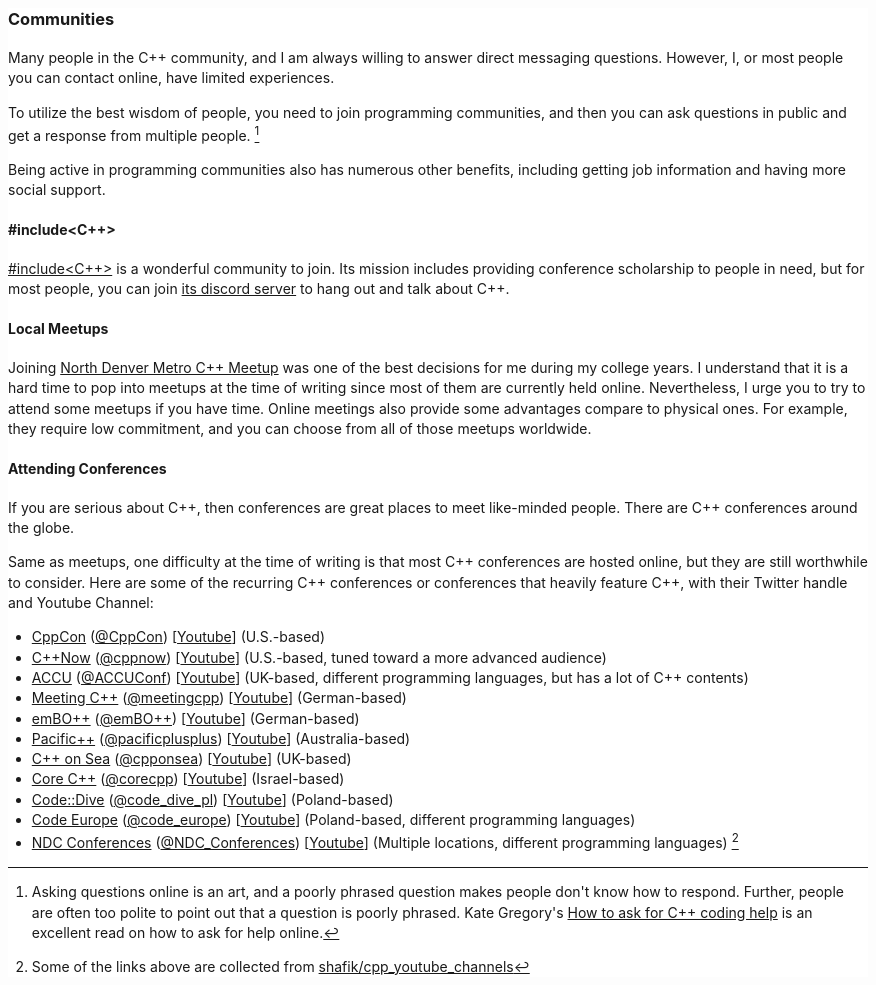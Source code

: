 ### Communities

Many people in the C++ community, and I am always willing to answer direct messaging questions. However, I, or most people you can contact online, have limited experiences.

To utilize the best wisdom of people,
you need to join programming communities,
and then you can ask questions in public and get a response from multiple people. [^2]

[^2]: Asking questions online is an art, and a poorly phrased question makes people don't know how to respond. Further, people are often too polite to point out that a question is poorly phrased. Kate Gregory's [How to ask for C++ coding help](http://www.gregcons.com/KateBlog/HowToAskForCCodingHelp.aspx) is an excellent read on how to ask for help online.

Being active in programming communities also has numerous other benefits, including getting job information and having more social support.

#### #include<C++>

[#include<C++>](https://www.includecpp.org/) is a wonderful community to join.
Its mission includes providing conference scholarship to people in need,
but for most people,
you can join [its discord server](https://www.includecpp.org/discord/) to hang out and talk about C++.

#### Local Meetups

Joining [North Denver Metro C++ Meetup](https://www.meetup.com/North-Denver-Metro-C-Meetup/) was one of the best decisions for me during my college years.
I understand that it is a hard time to pop into meetups at the time of writing since most of them are currently held online.
Nevertheless, I urge you to try to attend some meetups if you have time.
Online meetings also provide some advantages compare to physical ones.
For example, they require low commitment, and you can choose from all of those meetups worldwide.

#### Attending Conferences

If you are serious about C++, then conferences are great places to meet like-minded people.
There are C++ conferences around the globe.

Same as meetups, one difficulty at the time of writing is that most C++ conferences are hosted online, but they are still worthwhile to consider.
Here are some of the recurring C++ conferences or conferences that heavily feature C++, with their Twitter handle and Youtube Channel:

- [CppCon](https://cppcon.org/) ([@CppCon](https://twitter.com/CppCon)) [[Youtube](https://www.youtube.com/user/CppCon)] (U.S.-based)
- [C++Now](https://cppnow.org/) ([@cppnow](https://twitter.com/cppnow)) [[Youtube]( https://www.youtube.com/user/BoostCon)] (U.S.-based, tuned toward a more advanced audience)
- [ACCU](https://accu.org/conf-main/main/) ([@ACCUConf](https://twitter.com/ACCUConf)) [[Youtube](https://www.youtube.com/channel/UCJhay24LTpO1s4bIZxuIqKw)] (UK-based, different programming languages, but has a lot of C++ contents)
- [Meeting C++](https://meetingcpp.com/) ([@meetingcpp](https://twitter.com/meetingcpp)) [[Youtube](https://www.youtube.com/user/MeetingCPP)] (German-based)
- [emBO++](https://www.embo.io) ([@emBO++](https://twitter.com/emboconference)) [[Youtube](https://www.youtube.com/channel/UCg2JbpJ-PGdFUEZEiNr0GWg)] (German-based)
- [Pacific++](https://pacificplusplus.com/) ([@pacificplusplus](https://twitter.com/pacificplusplus)) [[Youtube](https://www.youtube.com/channel/UCrRR5mU5aqvtZAuEGYfdTjw)] (Australia-based)
- [C++ on Sea](https://cpponsea.uk/) ([@cpponsea](https://twitter.com/cpponsea)) [[Youtube](https://www.youtube.com/channel/UCAczr0j6ZuiVaiGFZ4qxApw)] (UK-based)
- [Core C++](https://corecpp.org/) ([@corecpp](https://twitter.com/corecpp)) [[Youtube](https://www.youtube.com/channel/UCE14XYFaK1fDTnOTqlOFrrQ)] (Israel-based)
- [Code::Dive](http://www.codedive.pl) ([@code_dive_pl](https://twitter.com/code_dive_pl)) [[Youtube](https://www.youtube.com/channel/UCU0Rt8VHO5-YNQXwIjkf-1g/videos)] (Poland-based)
- [Code Europe](https://www.codeeurope.pl/) ([@code_europe](https://twitter.com/code_europe)) [[Youtube](https://www.youtube.com/channel/UChdVVEAilVHULlycMbqRpdg/)] (Poland-based, different programming languages)
- [NDC Conferences](http://ndcconferences.com/) ([@NDC_Conferences](https://twitter.com/ndc_conferences)) [[Youtube](https://www.youtube.com/channel/UCTdw38Cw6jcm0atBPA39a0Q/)] (Multiple locations, different programming languages) [^3]


[^1]: Thanks to [Shafik Yaghmour](https://twitter.com/shafikyaghmour), [Kate Greogory](https://twitter.com/gregcons), and [Dwight Browne](https://twitter.com/dwightb2).
[^3]: Some of the links above are collected from [shafik/cpp_youtube_channels](https://github.com/shafik/cpp_youtube_channels/blob/master/README.md)
[^4]: If you want to see all the blogs I follow, visit [this gist](https://gist.github.com/LesleyLai/549f45fb0dfdf6ab31e6ffadaeaddb10).